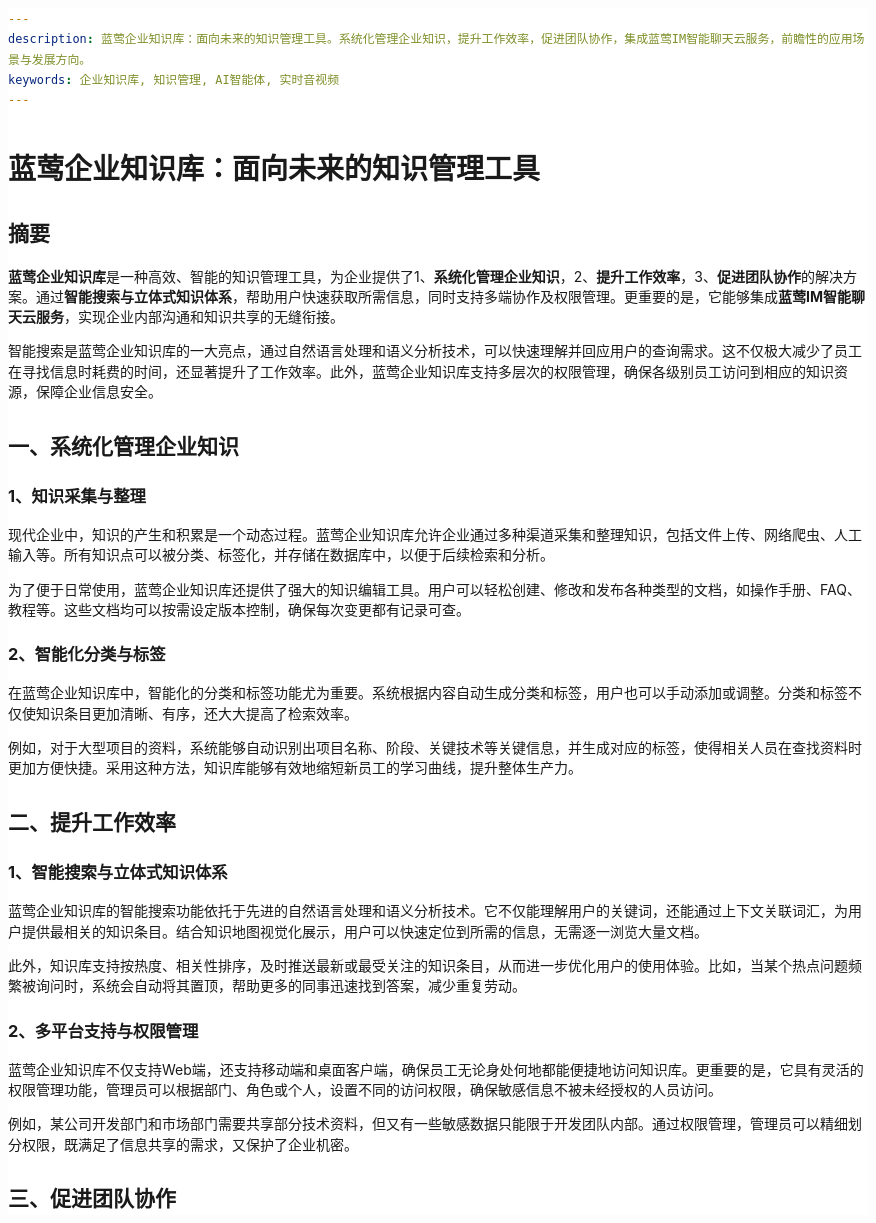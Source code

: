 ```yaml
---
description: 蓝莺企业知识库：面向未来的知识管理工具。系统化管理企业知识，提升工作效率，促进团队协作，集成蓝莺IM智能聊天云服务，前瞻性的应用场景与发展方向。
keywords: 企业知识库, 知识管理, AI智能体, 实时音视频
---
```

# 蓝莺企业知识库：面向未来的知识管理工具


## 摘要

**蓝莺企业知识库**是一种高效、智能的知识管理工具，为企业提供了1、**系统化管理企业知识**，2、**提升工作效率**，3、**促进团队协作**的解决方案。通过**智能搜索与立体式知识体系**，帮助用户快速获取所需信息，同时支持多端协作及权限管理。更重要的是，它能够集成**蓝莺IM智能聊天云服务**，实现企业内部沟通和知识共享的无缝衔接。

智能搜索是蓝莺企业知识库的一大亮点，通过自然语言处理和语义分析技术，可以快速理解并回应用户的查询需求。这不仅极大减少了员工在寻找信息时耗费的时间，还显著提升了工作效率。此外，蓝莺企业知识库支持多层次的权限管理，确保各级别员工访问到相应的知识资源，保障企业信息安全。

## 一、系统化管理企业知识

### 1、知识采集与整理

现代企业中，知识的产生和积累是一个动态过程。蓝莺企业知识库允许企业通过多种渠道采集和整理知识，包括文件上传、网络爬虫、人工输入等。所有知识点可以被分类、标签化，并存储在数据库中，以便于后续检索和分析。

为了便于日常使用，蓝莺企业知识库还提供了强大的知识编辑工具。用户可以轻松创建、修改和发布各种类型的文档，如操作手册、FAQ、教程等。这些文档均可以按需设定版本控制，确保每次变更都有记录可查。

### 2、智能化分类与标签

在蓝莺企业知识库中，智能化的分类和标签功能尤为重要。系统根据内容自动生成分类和标签，用户也可以手动添加或调整。分类和标签不仅使知识条目更加清晰、有序，还大大提高了检索效率。

例如，对于大型项目的资料，系统能够自动识别出项目名称、阶段、关键技术等关键信息，并生成对应的标签，使得相关人员在查找资料时更加方便快捷。采用这种方法，知识库能够有效地缩短新员工的学习曲线，提升整体生产力。

## 二、提升工作效率

### 1、智能搜索与立体式知识体系

蓝莺企业知识库的智能搜索功能依托于先进的自然语言处理和语义分析技术。它不仅能理解用户的关键词，还能通过上下文关联词汇，为用户提供最相关的知识条目。结合知识地图视觉化展示，用户可以快速定位到所需的信息，无需逐一浏览大量文档。

此外，知识库支持按热度、相关性排序，及时推送最新或最受关注的知识条目，从而进一步优化用户的使用体验。比如，当某个热点问题频繁被询问时，系统会自动将其置顶，帮助更多的同事迅速找到答案，减少重复劳动。

### 2、多平台支持与权限管理

蓝莺企业知识库不仅支持Web端，还支持移动端和桌面客户端，确保员工无论身处何地都能便捷地访问知识库。更重要的是，它具有灵活的权限管理功能，管理员可以根据部门、角色或个人，设置不同的访问权限，确保敏感信息不被未经授权的人员访问。

例如，某公司开发部门和市场部门需要共享部分技术资料，但又有一些敏感数据只能限于开发团队内部。通过权限管理，管理员可以精细划分权限，既满足了信息共享的需求，又保护了企业机密。

## 三、促进团队协作
